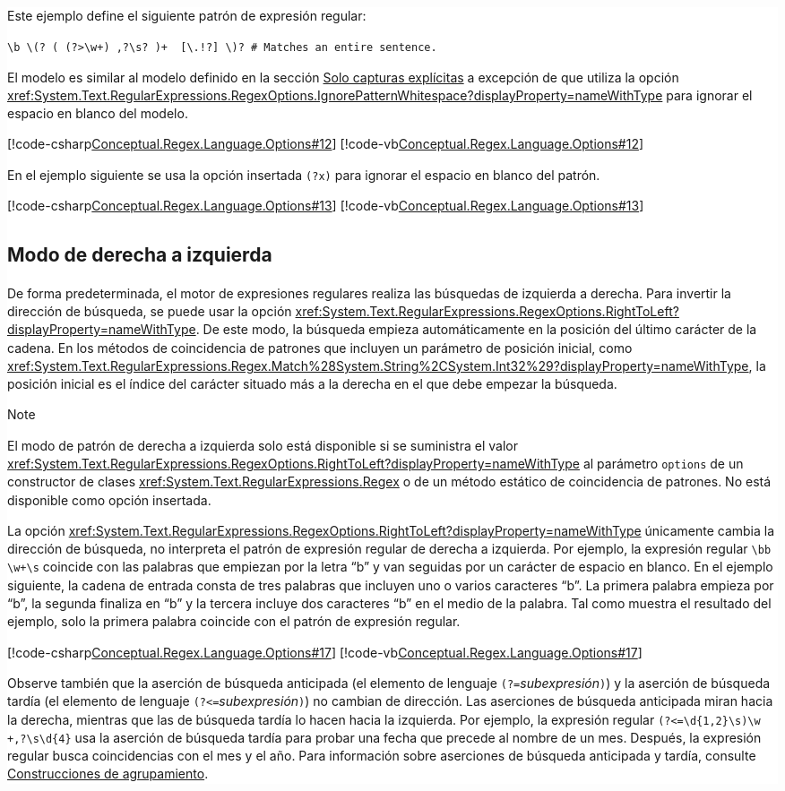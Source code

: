 Este ejemplo define el siguiente patrón de expresión regular:

`\b \(? ( (?>\w+) ,?\s? )+  [\.!?] \)? # Matches an entire sentence.`

El modelo es similar al modelo definido en la sección [Solo capturas explícitas](#explicit-captures-only) a excepción de que utiliza la opción <xref:System.Text.RegularExpressions.RegexOptions.IgnorePatternWhitespace?displayProperty=nameWithType> para ignorar el espacio en blanco del modelo.

[!code-csharp[Conceptual.Regex.Language.Options#12](../../../samples/snippets/csharp/VS_Snippets_CLR/conceptual.regex.language.options/cs/whitespace1.cs#12)]
[!code-vb[Conceptual.Regex.Language.Options#12](../../../samples/snippets/visualbasic/VS_Snippets_CLR/conceptual.regex.language.options/vb/whitespace1.vb#12)]

En el ejemplo siguiente se usa la opción insertada `(?x)` para ignorar el espacio en blanco del patrón.

[!code-csharp[Conceptual.Regex.Language.Options#13](../../../samples/snippets/csharp/VS_Snippets_CLR/conceptual.regex.language.options/cs/whitespace2.cs#13)]
[!code-vb[Conceptual.Regex.Language.Options#13](../../../samples/snippets/visualbasic/VS_Snippets_CLR/conceptual.regex.language.options/vb/whitespace2.vb#13)]

## <a name="right-to-left-mode"></a>Modo de derecha a izquierda

De forma predeterminada, el motor de expresiones regulares realiza las búsquedas de izquierda a derecha. Para invertir la dirección de búsqueda, se puede usar la opción <xref:System.Text.RegularExpressions.RegexOptions.RightToLeft?displayProperty=nameWithType>. De este modo, la búsqueda empieza automáticamente en la posición del último carácter de la cadena. En los métodos de coincidencia de patrones que incluyen un parámetro de posición inicial, como <xref:System.Text.RegularExpressions.Regex.Match%28System.String%2CSystem.Int32%29?displayProperty=nameWithType>, la posición inicial es el índice del carácter situado más a la derecha en el que debe empezar la búsqueda.

> [!NOTE]
> El modo de patrón de derecha a izquierda solo está disponible si se suministra el valor <xref:System.Text.RegularExpressions.RegexOptions.RightToLeft?displayProperty=nameWithType> al parámetro `options` de un constructor de clases <xref:System.Text.RegularExpressions.Regex> o de un método estático de coincidencia de patrones. No está disponible como opción insertada.

La opción <xref:System.Text.RegularExpressions.RegexOptions.RightToLeft?displayProperty=nameWithType> únicamente cambia la dirección de búsqueda, no interpreta el patrón de expresión regular de derecha a izquierda. Por ejemplo, la expresión regular `\bb\w+\s` coincide con las palabras que empiezan por la letra “b” y van seguidas por un carácter de espacio en blanco. En el ejemplo siguiente, la cadena de entrada consta de tres palabras que incluyen uno o varios caracteres “b”. La primera palabra empieza por “b”, la segunda finaliza en “b” y la tercera incluye dos caracteres “b” en el medio de la palabra. Tal como muestra el resultado del ejemplo, solo la primera palabra coincide con el patrón de expresión regular.

[!code-csharp[Conceptual.Regex.Language.Options#17](../../../samples/snippets/csharp/VS_Snippets_CLR/conceptual.regex.language.options/cs/righttoleft1.cs#17)]
[!code-vb[Conceptual.Regex.Language.Options#17](../../../samples/snippets/visualbasic/VS_Snippets_CLR/conceptual.regex.language.options/vb/righttoleft1.vb#17)]

Observe también que la aserción de búsqueda anticipada (el elemento de lenguaje `(?=`*subexpresión*`)`) y la aserción de búsqueda tardía (el elemento de lenguaje `(?<=`*subexpresión*`)`) no cambian de dirección. Las aserciones de búsqueda anticipada miran hacia la derecha, mientras que las de búsqueda tardía lo hacen hacia la izquierda. Por ejemplo, la expresión regular `(?<=\d{1,2}\s)\w+,?\s\d{4}` usa la aserción de búsqueda tardía para probar una fecha que precede al nombre de un mes. Después, la expresión regular busca coincidencias con el mes y el año. Para información sobre aserciones de búsqueda anticipada y tardía, consulte [Construcciones de agrupamiento](../../../docs/standard/base-types/grouping-constructs-in-regular-expressions.md).
